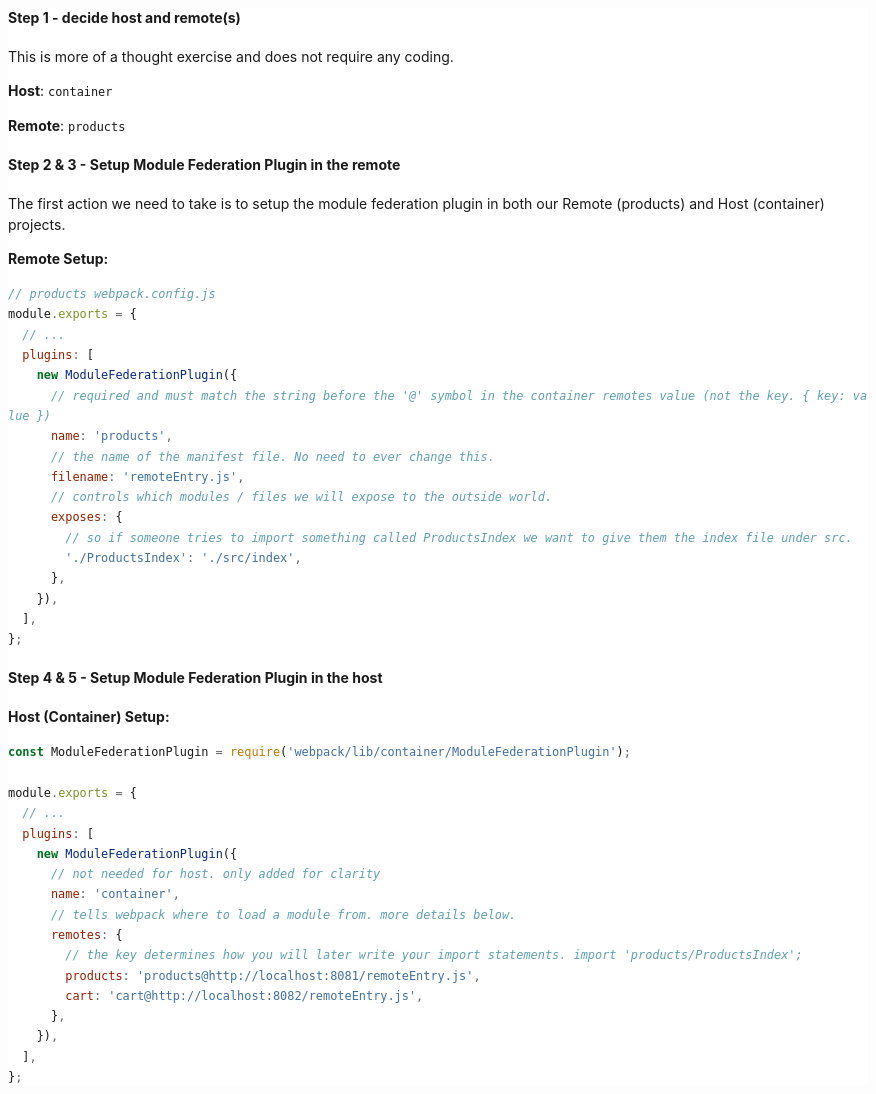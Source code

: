 #### Step 1 - decide host and remote(s)

This is more of a thought exercise and does not require any coding.

**Host**: `container`

**Remote**: `products`

#### Step 2 & 3 - Setup Module Federation Plugin in the remote

The first action we need to take is to setup the module federation plugin in both our Remote (products) and Host (container) projects.

**Remote Setup:**
```js
// products webpack.config.js
module.exports = {
  // ...
  plugins: [
    new ModuleFederationPlugin({
      // required and must match the string before the '@' symbol in the container remotes value (not the key. { key: value })
      name: 'products',
      // the name of the manifest file. No need to ever change this.
      filename: 'remoteEntry.js',
      // controls which modules / files we will expose to the outside world.
      exposes: {
        // so if someone tries to import something called ProductsIndex we want to give them the index file under src.
        './ProductsIndex': './src/index',
      },
    }),
  ],
};
```

#### Step 4 & 5 - Setup Module Federation Plugin in the host

**Host (Container) Setup:**
```js
const ModuleFederationPlugin = require('webpack/lib/container/ModuleFederationPlugin');

module.exports = {
  // ...
  plugins: [
    new ModuleFederationPlugin({
      // not needed for host. only added for clarity
      name: 'container',
      // tells webpack where to load a module from. more details below.
      remotes: {
        // the key determines how you will later write your import statements. import 'products/ProductsIndex';
        products: 'products@http://localhost:8081/remoteEntry.js',
        cart: 'cart@http://localhost:8082/remoteEntry.js',
      },
    }),
  ],
};
```

